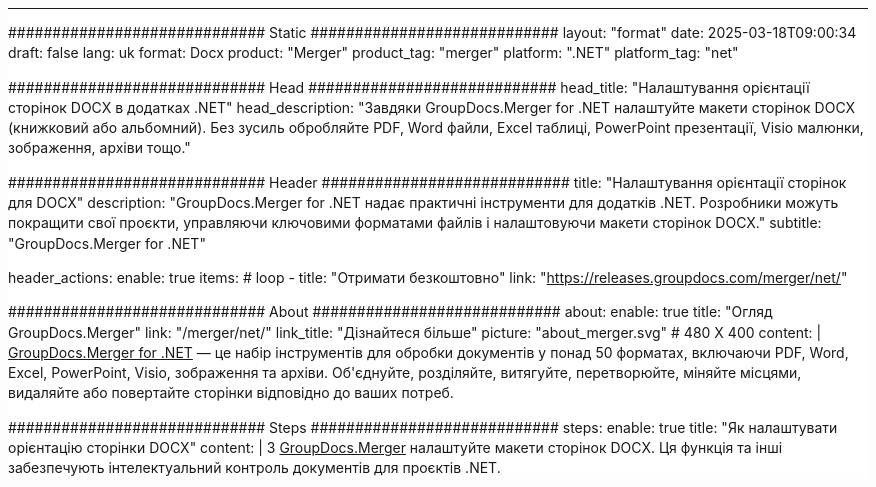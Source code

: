 
---
############################# Static ############################
layout: "format"
date:  2025-03-18T09:00:34
draft: false
lang: uk
format: Docx
product: "Merger"
product_tag: "merger"
platform: ".NET"
platform_tag: "net"

############################# Head ############################
head_title: "Налаштування орієнтації сторінок DOCX в додатках .NET"
head_description: "Завдяки GroupDocs.Merger for .NET налаштуйте макети сторінок DOCX (книжковий або альбомний). Без зусиль обробляйте PDF, Word файли, Excel таблиці, PowerPoint презентації, Visio малюнки, зображення, архіви тощо."

############################# Header ############################
title: "Налаштування орієнтації сторінок для DOCX" 
description: "GroupDocs.Merger for .NET надає практичні інструменти для додатків .NET. Розробники можуть покращити свої проєкти, управляючи ключовими форматами файлів і налаштовуючи макети сторінок DOCX."
subtitle: "GroupDocs.Merger for .NET" 

header_actions:
  enable: true
  items:
    #  loop
    - title: "Отримати безкоштовно"
      link: "https://releases.groupdocs.com/merger/net/"
      
############################# About ############################
about:
    enable: true
    title: "Огляд GroupDocs.Merger"
    link: "/merger/net/"
    link_title: "Дізнайтеся більше"
    picture: "about_merger.svg" # 480 X 400
    content: |
       [GroupDocs.Merger for .NET](/merger/net/) — це набір інструментів для обробки документів у понад 50 форматах, включаючи PDF, Word, Excel, PowerPoint, Visio, зображення та архіви. Об'єднуйте, розділяйте, витягуйте, перетворюйте, міняйте місцями, видаляйте або повертайте сторінки відповідно до ваших потреб.

############################# Steps ############################
steps:
    enable: true
    title: "Як налаштувати орієнтацію сторінки DOCX"
    content: |
      З [GroupDocs.Merger](/merger/net/) налаштуйте макети сторінок DOCX. Ця функція та інші забезпечують інтелектуальний контроль документів для проєктів .NET.
      
